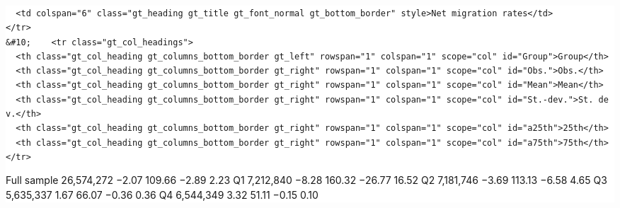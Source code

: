       <td colspan="6" class="gt_heading gt_title gt_font_normal gt_bottom_border" style>Net migration rates</td>
    </tr>
    &#10;    <tr class="gt_col_headings">
      <th class="gt_col_heading gt_columns_bottom_border gt_left" rowspan="1" colspan="1" scope="col" id="Group">Group</th>
      <th class="gt_col_heading gt_columns_bottom_border gt_right" rowspan="1" colspan="1" scope="col" id="Obs.">Obs.</th>
      <th class="gt_col_heading gt_columns_bottom_border gt_right" rowspan="1" colspan="1" scope="col" id="Mean">Mean</th>
      <th class="gt_col_heading gt_columns_bottom_border gt_right" rowspan="1" colspan="1" scope="col" id="St.-dev.">St. dev.</th>
      <th class="gt_col_heading gt_columns_bottom_border gt_right" rowspan="1" colspan="1" scope="col" id="a25th">25th</th>
      <th class="gt_col_heading gt_columns_bottom_border gt_right" rowspan="1" colspan="1" scope="col" id="a75th">75th</th>
    </tr>
  </thead>
  <tbody class="gt_table_body">
    <tr><td headers="Group" class="gt_row gt_left">Full sample</td>
<td headers="Obs." class="gt_row gt_right">26,574,272</td>
<td headers="Mean" class="gt_row gt_right">−2.07</td>
<td headers="St. dev." class="gt_row gt_right">109.66</td>
<td headers="25th" class="gt_row gt_right">−2.89</td>
<td headers="75th" class="gt_row gt_right">2.23</td></tr>
    <tr><td headers="Group" class="gt_row gt_left">Q1</td>
<td headers="Obs." class="gt_row gt_right">7,212,840</td>
<td headers="Mean" class="gt_row gt_right">−8.28</td>
<td headers="St. dev." class="gt_row gt_right">160.32</td>
<td headers="25th" class="gt_row gt_right">−26.77</td>
<td headers="75th" class="gt_row gt_right">16.52</td></tr>
    <tr><td headers="Group" class="gt_row gt_left">Q2</td>
<td headers="Obs." class="gt_row gt_right">7,181,746</td>
<td headers="Mean" class="gt_row gt_right">−3.69</td>
<td headers="St. dev." class="gt_row gt_right">113.13</td>
<td headers="25th" class="gt_row gt_right">−6.58</td>
<td headers="75th" class="gt_row gt_right">4.65</td></tr>
    <tr><td headers="Group" class="gt_row gt_left">Q3</td>
<td headers="Obs." class="gt_row gt_right">5,635,337</td>
<td headers="Mean" class="gt_row gt_right">1.67</td>
<td headers="St. dev." class="gt_row gt_right">66.07</td>
<td headers="25th" class="gt_row gt_right">−0.36</td>
<td headers="75th" class="gt_row gt_right">0.36</td></tr>
    <tr><td headers="Group" class="gt_row gt_left">Q4</td>
<td headers="Obs." class="gt_row gt_right">6,544,349</td>
<td headers="Mean" class="gt_row gt_right">3.32</td>
<td headers="St. dev." class="gt_row gt_right">51.11</td>
<td headers="25th" class="gt_row gt_right">−0.15</td>
<td headers="75th" class="gt_row gt_right">0.10</td></tr>
  </tbody>
  &#10;  
</table>
</div>
